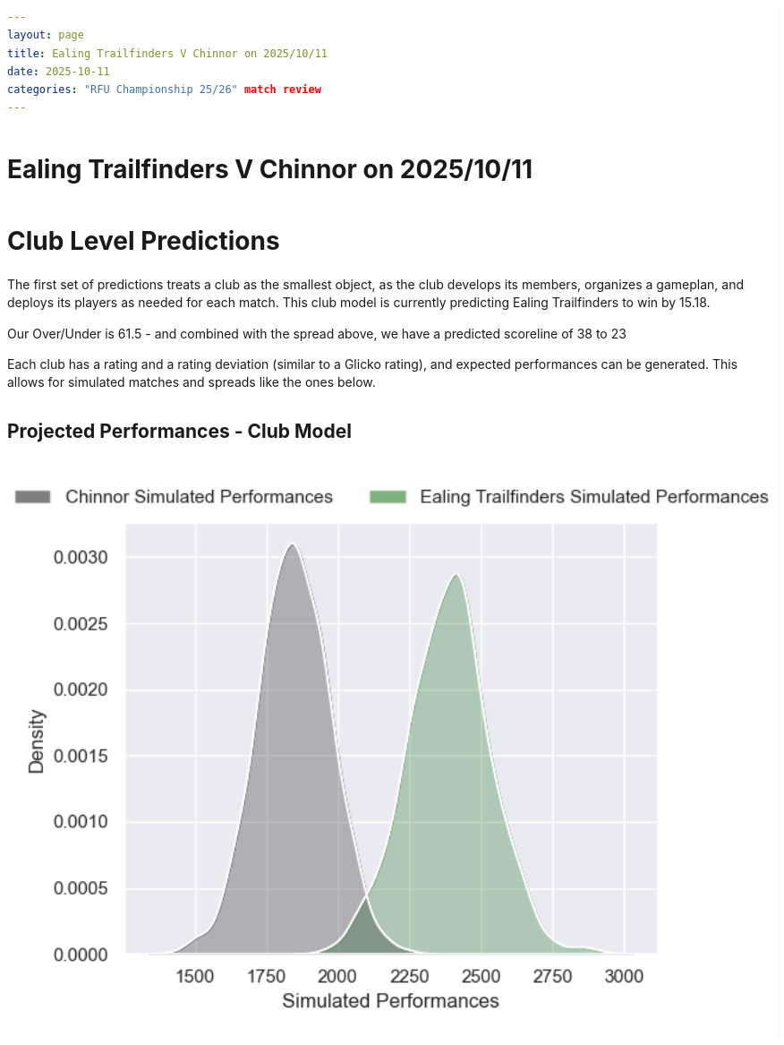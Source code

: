 ```yaml
---  
layout: page  
title: Ealing Trailfinders V Chinnor on 2025/10/11  
date: 2025-10-11  
categories: "RFU Championship 25/26" match review  
---
```

# Ealing Trailfinders V Chinnor on 2025/10/11

# Club Level Predictions


The first set of predictions treats a club as the smallest object, as the club develops its members, organizes a gameplan, and deploys its players as needed for each match. This club model is currently predicting Ealing Trailfinders to win by 15.18.

Our Over/Under is 61.5 - and combined with the spread above, we have a predicted scoreline of 38 to 23

Each club has a rating and a rating deviation (similar to a Glicko rating), and expected performances can be generated. This allows for simulated matches and spreads like the ones below.
## Projected Performances - Club Model


<p float="left">
<img src="../comp_files/plots/2025-10-11-EalingTrailfinders_V_Chinnor_performances.png" width="99%" />
</p>
